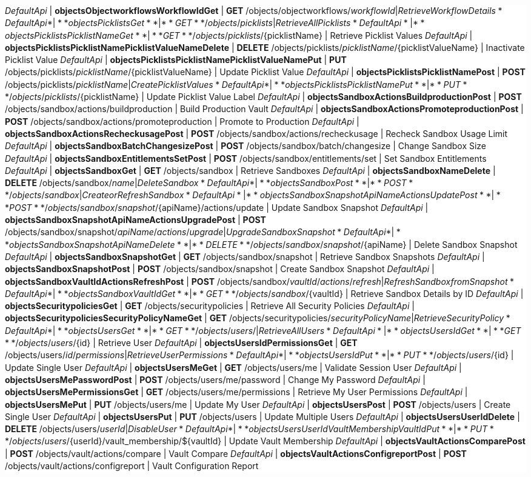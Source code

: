 *DefaultApi* | **objectsObjectworkflowsWorkflowIdGet** | **GET** /objects/objectworkflows/${workflowId} | Retrieve Workflow Details
*DefaultApi* | **objectsPicklistsGet** | **GET** /objects/picklists | Retrieve All Picklists
*DefaultApi* | **objectsPicklistsPicklistNameGet** | **GET** /objects/picklists/${picklistName} | Retrieve Picklist Values
*DefaultApi* | **objectsPicklistsPicklistNamePicklistValueNameDelete** | **DELETE** /objects/picklists/${picklistName}/${picklistValueName} | Inactivate Picklist Value
*DefaultApi* | **objectsPicklistsPicklistNamePicklistValueNamePut** | **PUT** /objects/picklists/${picklistName}/${picklistValueName} | Update Picklist Value
*DefaultApi* | **objectsPicklistsPicklistNamePost** | **POST** /objects/picklists/${picklistName} | Create Picklist Values
*DefaultApi* | **objectsPicklistsPicklistNamePut** | **PUT** /objects/picklists/${picklistName} | Update Picklist Value Label
*DefaultApi* | **objectsSandboxActionsBuildproductionPost** | **POST** /objects/sandbox/actions/buildproduction | Build Production Vault
*DefaultApi* | **objectsSandboxActionsPromoteproductionPost** | **POST** /objects/sandbox/actions/promoteproduction | Promote to Production
*DefaultApi* | **objectsSandboxActionsRecheckusagePost** | **POST** /objects/sandbox/actions/recheckusage | Recheck Sandbox Usage Limit
*DefaultApi* | **objectsSandboxBatchChangesizePost** | **POST** /objects/sandbox/batch/changesize | Change Sandbox Size
*DefaultApi* | **objectsSandboxEntitlementsSetPost** | **POST** /objects/sandbox/entitlements/set | Set Sandbox Entitlements
*DefaultApi* | **objectsSandboxGet** | **GET** /objects/sandbox | Retrieve Sandboxes
*DefaultApi* | **objectsSandboxNameDelete** | **DELETE** /objects/sandbox/${name} | Delete Sandbox
*DefaultApi* | **objectsSandboxPost** | **POST** /objects/sandbox | Create or Refresh Sandbox
*DefaultApi* | **objectsSandboxSnapshotApiNameActionsUpdatePost** | **POST** /objects/sandbox/snapshot/${apiName}/actions/update | Update Sandbox Snapshot
*DefaultApi* | **objectsSandboxSnapshotApiNameActionsUpgradePost** | **POST** /objects/sandbox/snapshot/${apiName}/actions/upgrade | Upgrade Sandbox Snapshot
*DefaultApi* | **objectsSandboxSnapshotApiNameDelete** | **DELETE** /objects/sandbox/snapshot/${apiName} | Delete Sandbox Snapshot
*DefaultApi* | **objectsSandboxSnapshotGet** | **GET** /objects/sandbox/snapshot | Retrieve Sandbox Snapshots
*DefaultApi* | **objectsSandboxSnapshotPost** | **POST** /objects/sandbox/snapshot | Create Sandbox Snapshot
*DefaultApi* | **objectsSandboxVaultIdActionsRefreshPost** | **POST** /objects/sandbox/${vaultId}/actions/refresh | Refresh Sandbox from Snapshot
*DefaultApi* | **objectsSandboxVaultIdGet** | **GET** /objects/sandbox/${vaultId} | Retrieve Sandbox Details by ID
*DefaultApi* | **objectsSecuritypoliciesGet** | **GET** /objects/securitypolicies | Retrieve All Security Policies
*DefaultApi* | **objectsSecuritypoliciesSecurityPolicyNameGet** | **GET** /objects/securitypolicies/${securityPolicyName} | Retrieve Security Policy
*DefaultApi* | **objectsUsersGet** | **GET** /objects/users/ | Retrieve All Users
*DefaultApi* | **objectsUsersIdGet** | **GET** /objects/users/${id} | Retrieve User
*DefaultApi* | **objectsUsersIdPermissionsGet** | **GET** /objects/users/${id}/permissions | Retrieve User Permissions
*DefaultApi* | **objectsUsersIdPut** | **PUT** /objects/users/${id} | Update Single User
*DefaultApi* | **objectsUsersMeGet** | **GET** /objects/users/me | Validate Session User
*DefaultApi* | **objectsUsersMePasswordPost** | **POST** /objects/users/me/password | Change My Password
*DefaultApi* | **objectsUsersMePermissionsGet** | **GET** /objects/users/me/permissions | Retrieve My User Permissions
*DefaultApi* | **objectsUsersMePut** | **PUT** /objects/users/me | Update My User
*DefaultApi* | **objectsUsersPost** | **POST** /objects/users | Create Single User
*DefaultApi* | **objectsUsersPut** | **PUT** /objects/users | Update Multiple Users
*DefaultApi* | **objectsUsersUserIdDelete** | **DELETE** /objects/users/${userId} | Disable User
*DefaultApi* | **objectsUsersUserIdVaultMembershipVaultIdPut** | **PUT** /objects/users/${userId}/vault_membership/${vaultId} | Update Vault Membership
*DefaultApi* | **objectsVaultActionsComparePost** | **POST** /objects/vault/actions/compare | Vault Compare
*DefaultApi* | **objectsVaultActionsConfigreportPost** | **POST** /objects/vault/actions/configreport | Vault Configuration Report